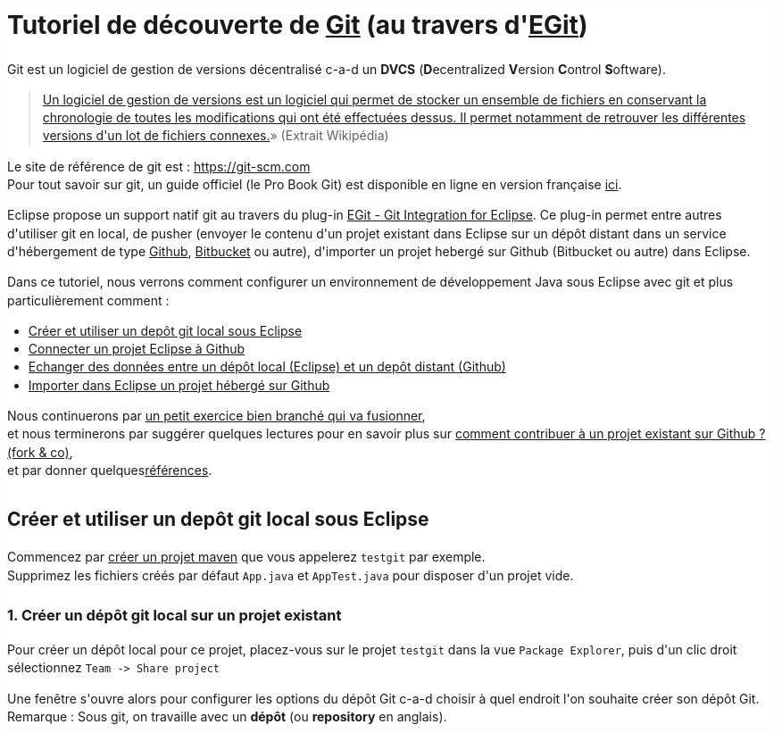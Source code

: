 # Tutoriel de découverte de [Git](https://git-scm.com) (au travers d'[EGit](http://www.eclipse.org/egit/))

Git est un logiciel de gestion de versions décentralisé c-a-d un **DVCS** (**D**ecentralized **V**ersion **C**ontrol **S**oftware). 
> [Un logiciel de gestion de versions est un logiciel qui permet de stocker un ensemble de fichiers en conservant la chronologie de toutes les modifications qui ont été effectuées dessus. Il permet notamment de retrouver les différentes versions d'un lot de fichiers connexes.](https://fr.wikipedia.org/wiki/Logiciel_de_gestion_de_versions)» (Extrait Wikipédia)

Le site de référence de git est : https://git-scm.com  
Pour tout savoir sur git, un guide officiel (le Pro Book Git) est disponible en ligne en version française [ici](https://git-scm.com/book/fr/v2).

Eclipse propose un support natif git au travers du plug-in [EGit - Git Integration for Eclipse](https://marketplace.eclipse.org/content/egit-git-integration-eclipse). Ce plug-in permet entre autres d'utiliser git en local, de pusher (envoyer le contenu d'un projet existant dans Eclipse sur un dépôt distant dans un service d'hébergement de type [Github](https://github.com/), [Bitbucket](https://fr.atlassian.com/software/bitbucket) ou autre), d'importer un projet hebergé sur Github (Bitbucket ou autre) dans Eclipse.


Dans ce tutoriel, nous verrons comment configurer un environnement de développement Java sous Eclipse avec git et plus particulièrement comment :

* [Créer et utiliser un depôt git local sous Eclipse](#gitLocalEclipse)
* [Connecter un projet Eclipse à Github](#eclipse2Github)
* [Echanger des données entre un dépôt local (Eclipse) et un depôt distant (Github)](#interactionEclipseGithub)
* [Importer dans Eclipse un projet hébergé sur Github](#Github2Eclipse)

Nous continuerons par [un petit exercice bien branché qui va fusionner](#exercice),     
et nous terminerons par suggérer quelques lectures pour en savoir plus sur [comment contribuer à un projet existant sur Github ? (fork & co)](#fork),    
et par donner quelques[références](#references).


## Créer et utiliser un depôt git local sous Eclipse <a id="gitLocalEclipse"></a>

Commencez par [créer un projet maven](https://github.com/iblasquez/Back2Basics_Developpement/blob/master/CreerProjetMavenEclipse.md) que vous appelerez `testgit` par exemple.  
Supprimez les fichiers créés par défaut `App.java` et `AppTest.java` pour disposer d'un projet vide.


### 1. Créer un dépôt git local sur un projet existant
Pour créer un dépôt local pour ce projet, placez-vous sur le projet `testgit` dans la vue `Package Explorer`, puis d'un clic droit sélectionnez `Team -> Share project `

Une fenêtre s'ouvre alors pour configurer les options du dépôt Git c-a-d choisir à quel endroit l'on souhaite créer son dépôt Git.  
Remarque : Sous git, on travaille avec un **dépôt** (ou **repository** en anglais).
